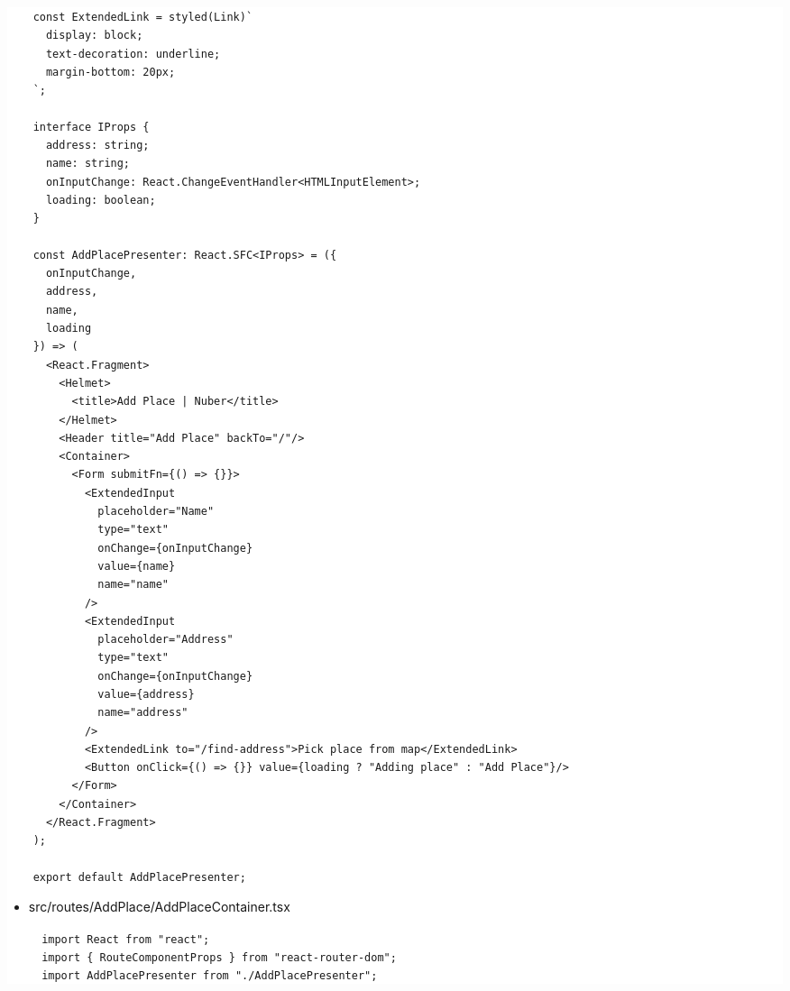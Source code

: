         const ExtendedLink = styled(Link)`
          display: block;
          text-decoration: underline;
          margin-bottom: 20px;
        `;
        
        interface IProps {
          address: string;
          name: string;
          onInputChange: React.ChangeEventHandler<HTMLInputElement>;
          loading: boolean;
        }
        
        const AddPlacePresenter: React.SFC<IProps> = ({
          onInputChange,
          address,
          name,
          loading
        }) => (
          <React.Fragment>
            <Helmet>
              <title>Add Place | Nuber</title>
            </Helmet>
            <Header title="Add Place" backTo="/"/>
            <Container>
              <Form submitFn={() => {}}>
                <ExtendedInput
                  placeholder="Name"
                  type="text"
                  onChange={onInputChange}
                  value={name}
                  name="name"
                />
                <ExtendedInput
                  placeholder="Address"
                  type="text"
                  onChange={onInputChange}
                  value={address}
                  name="address"
                />
                <ExtendedLink to="/find-address">Pick place from map</ExtendedLink>
                <Button onClick={() => {}} value={loading ? "Adding place" : "Add Place"}/>
              </Form>
            </Container>
          </React.Fragment>
        );
        
        export default AddPlacePresenter;

- src/routes/AddPlace/AddPlaceContainer.tsx

        import React from "react";
        import { RouteComponentProps } from "react-router-dom";
        import AddPlacePresenter from "./AddPlacePresenter";
        